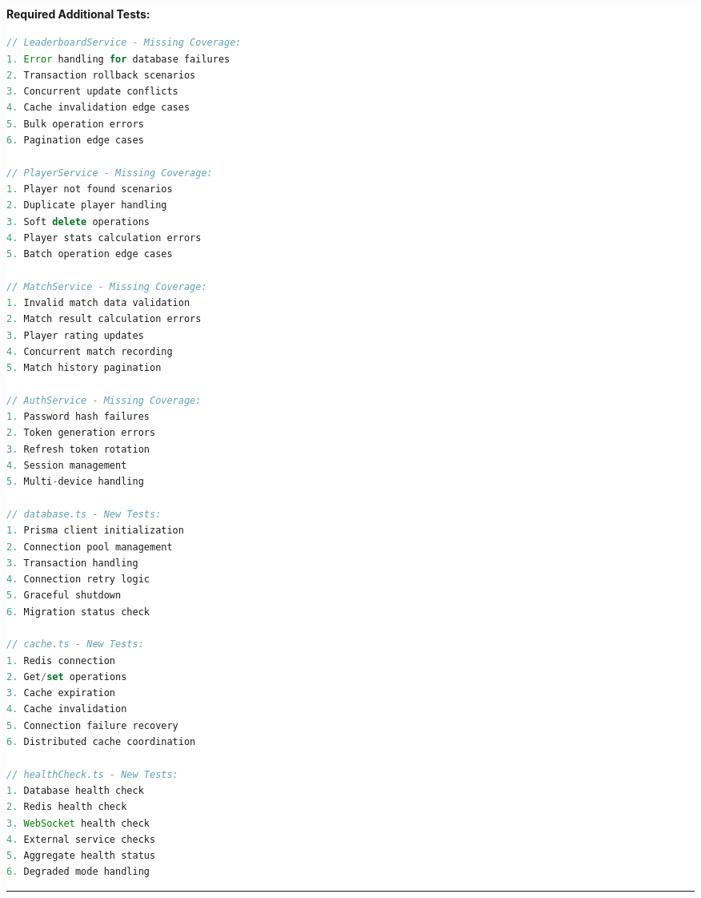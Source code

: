 **Required Additional Tests:**
```typescript
// LeaderboardService - Missing Coverage:
1. Error handling for database failures
2. Transaction rollback scenarios
3. Concurrent update conflicts
4. Cache invalidation edge cases
5. Bulk operation errors
6. Pagination edge cases

// PlayerService - Missing Coverage:
1. Player not found scenarios
2. Duplicate player handling
3. Soft delete operations
4. Player stats calculation errors
5. Batch operation edge cases

// MatchService - Missing Coverage:
1. Invalid match data validation
2. Match result calculation errors
3. Player rating updates
4. Concurrent match recording
5. Match history pagination

// AuthService - Missing Coverage:
1. Password hash failures
2. Token generation errors
3. Refresh token rotation
4. Session management
5. Multi-device handling

// database.ts - New Tests:
1. Prisma client initialization
2. Connection pool management
3. Transaction handling
4. Connection retry logic
5. Graceful shutdown
6. Migration status check

// cache.ts - New Tests:
1. Redis connection
2. Get/set operations
3. Cache expiration
4. Cache invalidation
5. Connection failure recovery
6. Distributed cache coordination

// healthCheck.ts - New Tests:
1. Database health check
2. Redis health check
3. WebSocket health check
4. External service checks
5. Aggregate health status
6. Degraded mode handling
```

---